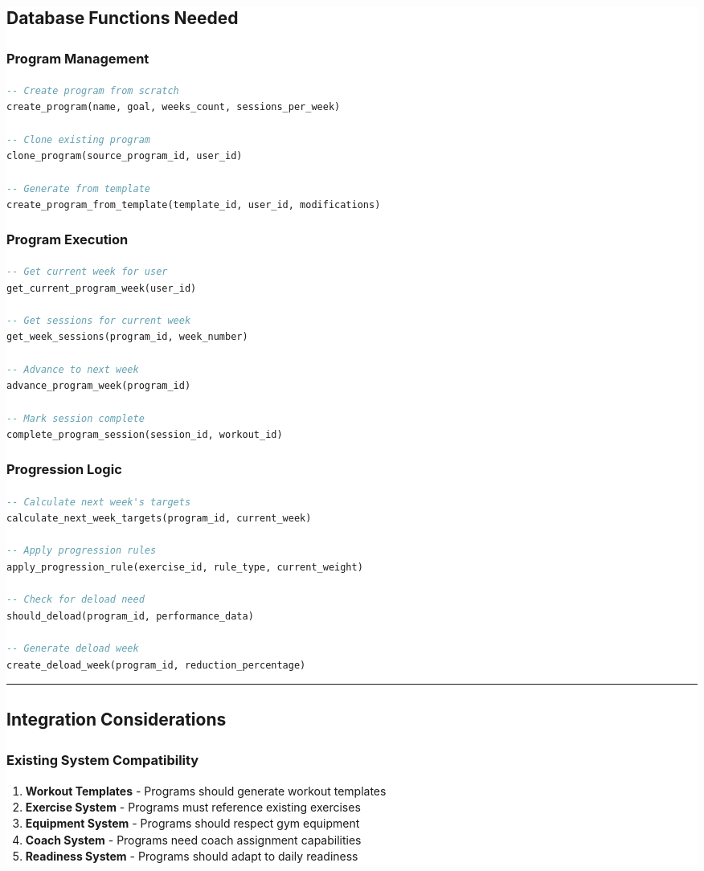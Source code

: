 ## Database Functions Needed

### Program Management
```sql
-- Create program from scratch
create_program(name, goal, weeks_count, sessions_per_week)

-- Clone existing program
clone_program(source_program_id, user_id)

-- Generate from template
create_program_from_template(template_id, user_id, modifications)
```

### Program Execution
```sql
-- Get current week for user
get_current_program_week(user_id)

-- Get sessions for current week
get_week_sessions(program_id, week_number)

-- Advance to next week
advance_program_week(program_id)

-- Mark session complete
complete_program_session(session_id, workout_id)
```

### Progression Logic
```sql
-- Calculate next week's targets
calculate_next_week_targets(program_id, current_week)

-- Apply progression rules
apply_progression_rule(exercise_id, rule_type, current_weight)

-- Check for deload need
should_deload(program_id, performance_data)

-- Generate deload week
create_deload_week(program_id, reduction_percentage)
```

---

## Integration Considerations

### Existing System Compatibility
1. **Workout Templates** - Programs should generate workout templates
2. **Exercise System** - Programs must reference existing exercises
3. **Equipment System** - Programs should respect gym equipment
4. **Coach System** - Programs need coach assignment capabilities
5. **Readiness System** - Programs should adapt to daily readiness
